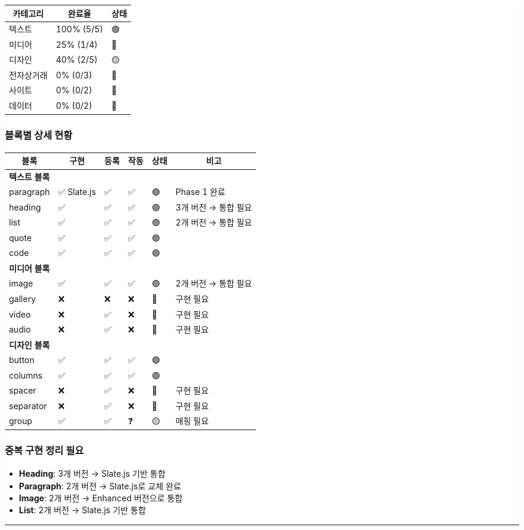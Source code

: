 | 카테고리 | 완료율 | 상태 |
|----------|--------|------|
| 텍스트 | 100% (5/5) | 🟢 |
| 미디어 | 25% (1/4) | 🔴 |
| 디자인 | 40% (2/5) | 🟡 |
| 전자상거래 | 0% (0/3) | 🔴 |
| 사이트 | 0% (0/2) | 🔴 |
| 데이터 | 0% (0/2) | 🔴 |

### 블록별 상세 현황

| 블록 | 구현 | 등록 | 작동 | 상태 | 비고 |
|------|------|------|------|------|------|
| **텍스트 블록** |
| paragraph | ✅ Slate.js | ✅ | ✅ | 🟢 | Phase 1 완료 |
| heading | ✅ | ✅ | ✅ | 🟢 | 3개 버전 → 통합 필요 |
| list | ✅ | ✅ | ✅ | 🟢 | 2개 버전 → 통합 필요 |
| quote | ✅ | ✅ | ✅ | 🟢 | |
| code | ✅ | ✅ | ✅ | 🟢 | |
| **미디어 블록** |
| image | ✅ | ✅ | ✅ | 🟢 | 2개 버전 → 통합 필요 |
| gallery | ❌ | ❌ | ❌ | 🔴 | 구현 필요 |
| video | ❌ | ✅ | ❌ | 🔴 | 구현 필요 |
| audio | ❌ | ✅ | ❌ | 🔴 | 구현 필요 |
| **디자인 블록** |
| button | ✅ | ✅ | ✅ | 🟢 | |
| columns | ✅ | ✅ | ✅ | 🟢 | |
| spacer | ❌ | ✅ | ❌ | 🔴 | 구현 필요 |
| separator | ❌ | ✅ | ❌ | 🔴 | 구현 필요 |
| group | ✅ | ✅ | ❓ | 🟡 | 매핑 필요 |

### 중복 구현 정리 필요

- **Heading**: 3개 버전 → Slate.js 기반 통합
- **Paragraph**: 2개 버전 → Slate.js로 교체 완료
- **Image**: 2개 버전 → Enhanced 버전으로 통합
- **List**: 2개 버전 → Slate.js 기반 통합

---